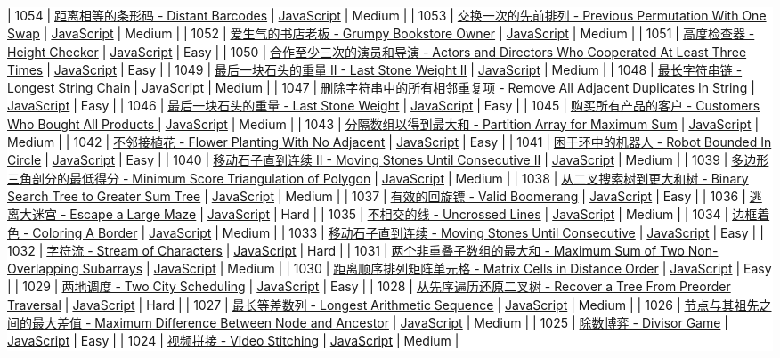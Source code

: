 |	1054	|	[距离相等的条形码 - Distant Barcodes](https://www.cnblogs.com/strengthen/p/10925094.html)	|	[JavaScript](https://github.com/strengthen/LeetCode/tree/master/JavaScript/1054.js)	|	Medium	|
|	1053	|	[交换一次的先前排列 - Previous Permutation With One Swap](https://www.cnblogs.com/strengthen/p/10925089.html)	|	[JavaScript](https://github.com/strengthen/LeetCode/tree/master/JavaScript/1053.js)	|	Medium	|
|	1052	|	[爱生气的书店老板 - Grumpy Bookstore Owner](https://www.cnblogs.com/strengthen/p/10925087.html)	|	[JavaScript](https://github.com/strengthen/LeetCode/tree/master/JavaScript/1052.js)	|	Medium	|
|	1051	|	[高度检查器 - Height Checker](https://www.cnblogs.com/strengthen/p/10925085.html)	|	[JavaScript](https://github.com/strengthen/LeetCode/tree/master/JavaScript/1051.js)	|	Easy	|
|	1050	|	[合作至少三次的演员和导演 - Actors and Directors Who Cooperated At Least Three Times](https://www.cnblogs.com/strengthen/p/10925732.html)	|	[JavaScript](https://github.com/strengthen/LeetCode/tree/master/JavaScript/1050.js)	|	Easy	|
|	1049	|	[最后一块石头的重量 II - Last Stone Weight II](https://www.cnblogs.com/strengthen/p/10885064.html)	|	[JavaScript](https://github.com/strengthen/LeetCode/tree/master/JavaScript/1049.js)	|	Medium	|
|	1048	|	[最长字符串链 - Longest String Chain](https://www.cnblogs.com/strengthen/p/10884786.html)	|	[JavaScript](https://github.com/strengthen/LeetCode/tree/master/JavaScript/1048.js)	|	Medium	|
|	1047	|	[删除字符串中的所有相邻重复项 - Remove All Adjacent Duplicates In String](https://www.cnblogs.com/strengthen/p/10884782.html)	|	[JavaScript](https://github.com/strengthen/LeetCode/tree/master/JavaScript/1047.js)	|	Easy	|
|	1046	|	[最后一块石头的重量 - Last Stone Weight](https://www.cnblogs.com/strengthen/p/10884775.html)	|	[JavaScript](https://github.com/strengthen/LeetCode/tree/master/JavaScript/1046.js)	|	Easy	|
|	1045	|	[购买所有产品的客户 - Customers Who Bought All Products ](https://www.cnblogs.com/strengthen/p/10884773.html)	|	[JavaScript](https://github.com/strengthen/LeetCode/tree/master/JavaScript/1045.js)	|	Medium	|
|	1043	|	[分隔数组以得到最大和 - Partition Array for Maximum Sum](https://www.cnblogs.com/strengthen/p/10852127.html)	|	[JavaScript](https://github.com/strengthen/LeetCode/tree/master/JavaScript/1043.js)	|	Medium	|
|	1042	|	[不邻接植花 - Flower Planting With No Adjacent](https://www.cnblogs.com/strengthen/p/10852070.html)	|	[JavaScript](https://github.com/strengthen/LeetCode/tree/master/JavaScript/1042.js)	|	Easy	|
|	1041	|	[困于环中的机器人 - Robot Bounded In Circle](https://www.cnblogs.com/strengthen/p/10851797.html)	|	[JavaScript](https://github.com/strengthen/LeetCode/tree/master/JavaScript/1041.js)	|	Easy	|
|	1040	|	[移动石子直到连续 II - Moving Stones Until Consecutive II](https://www.cnblogs.com/strengthen/p/10810817.html)	|	[JavaScript](https://github.com/strengthen/LeetCode/tree/master/JavaScript/1040.js)	|	Medium	|
|	1039	|	[多边形三角剖分的最低得分 - Minimum Score Triangulation of Polygon](https://www.cnblogs.com/strengthen/p/10810816.html)	|	[JavaScript](https://github.com/strengthen/LeetCode/tree/master/JavaScript/1039.js)	|	Medium	|
|	1038	|	[从二叉搜索树到更大和树 - Binary Search Tree to Greater Sum Tree](https://www.cnblogs.com/strengthen/p/10810812.html)	|	[JavaScript](https://github.com/strengthen/LeetCode/tree/master/JavaScript/1038.js)	|	Medium	|
|	1037	|	[有效的回旋镖 - Valid Boomerang](https://www.cnblogs.com/strengthen/p/10810810.html)	|	[JavaScript](https://github.com/strengthen/LeetCode/tree/master/JavaScript/1037.js)	|	Easy	|
|	1036	|	[逃离大迷宫 - Escape a Large Maze](https://www.cnblogs.com/strengthen/p/10783485.html)	|	[JavaScript](https://github.com/strengthen/LeetCode/tree/master/JavaScript/1036.js)	|	Hard	|
|	1035	|	[不相交的线 - Uncrossed Lines](https://www.cnblogs.com/strengthen/p/10783476.html)	|	[JavaScript](https://github.com/strengthen/LeetCode/tree/master/JavaScript/1035.js)	|	Medium	|
|	1034	|	[边框着色 - Coloring A Border](https://www.cnblogs.com/strengthen/p/10783467.html)	|	[JavaScript](https://github.com/strengthen/LeetCode/tree/master/JavaScript/1034.js)	|	Medium	|
|	1033	|	[移动石子直到连续 - Moving Stones Until Consecutive](https://www.cnblogs.com/strengthen/p/10783233.html)	|	[JavaScript](https://github.com/strengthen/LeetCode/tree/master/JavaScript/1033.js)	|	Easy	|
|	1032	|	[字符流 - Stream of Characters](https://www.cnblogs.com/strengthen/p/10744673.html)	|	[JavaScript](https://github.com/strengthen/LeetCode/tree/master/JavaScript/1032.js)	|	Hard	|
|	1031	|	[两个非重叠子数组的最大和 - Maximum Sum of Two Non-Overlapping Subarrays](https://www.cnblogs.com/strengthen/p/10744670.html)	|	[JavaScript](https://github.com/strengthen/LeetCode/tree/master/JavaScript/1031.js)	|	Medium	|
|	1030	|	[距离顺序排列矩阵单元格 - Matrix Cells in Distance Order](https://www.cnblogs.com/strengthen/p/10744606.html)	|	[JavaScript](https://github.com/strengthen/LeetCode/tree/master/JavaScript/1030.js)	|	Easy	|
|	1029	|	[两地调度 - Two City Scheduling](https://www.cnblogs.com/strengthen/p/10744640.html)	|	[JavaScript](https://github.com/strengthen/LeetCode/tree/master/JavaScript/1029.js)	|	Easy	|
|	1028	|	[从先序遍历还原二叉树 - Recover a Tree From Preorder Traversal](https://www.cnblogs.com/strengthen/p/10704934.html)	|	[JavaScript](https://github.com/strengthen/LeetCode/tree/master/JavaScript/1028.js)	|	Hard	|
|	1027	|	[最长等差数列 - Longest Arithmetic Sequence](https://www.cnblogs.com/strengthen/p/10704802.html)	|	[JavaScript](https://github.com/strengthen/LeetCode/tree/master/JavaScript/1027.js)	|	Medium	|
|	1026	|	[节点与其祖先之间的最大差值 - Maximum Difference Between Node and Ancestor](https://www.cnblogs.com/strengthen/p/10704595.html)	|	[JavaScript](https://github.com/strengthen/LeetCode/tree/master/JavaScript/1026.js)	|	Medium	|
|	1025	|	[除数博弈 - Divisor Game](https://www.cnblogs.com/strengthen/p/10704584.html)	|	[JavaScript](https://github.com/strengthen/LeetCode/tree/master/JavaScript/1025.js)	|	Easy	|
|	1024	|	[视频拼接 - Video Stitching](https://www.cnblogs.com/strengthen/p/10668090.html)	|	[JavaScript](https://github.com/strengthen/LeetCode/tree/master/JavaScript/1024.js)	|	Medium	|